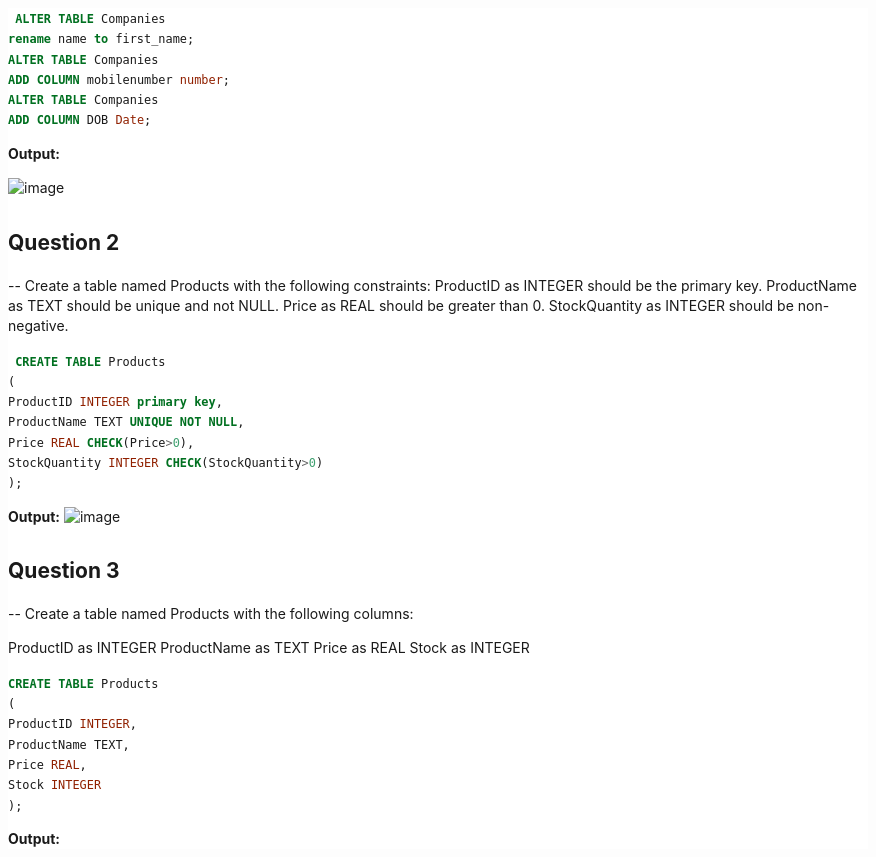 ```sql
 ALTER TABLE Companies
rename name to first_name;
ALTER TABLE Companies
ADD COLUMN mobilenumber number;
ALTER TABLE Companies
ADD COLUMN DOB Date;
```

**Output:**

![image](https://github.com/user-attachments/assets/5adebeca-9b74-4b1f-92cf-9f64990c7825)


**Question 2**
---
-- Create a table named Products with the following constraints:
ProductID as INTEGER should be the primary key.
ProductName as TEXT should be unique and not NULL.
Price as REAL should be greater than 0.
StockQuantity as INTEGER should be non-negative.

```sql
 CREATE TABLE Products
(
ProductID INTEGER primary key,
ProductName TEXT UNIQUE NOT NULL,
Price REAL CHECK(Price>0),
StockQuantity INTEGER CHECK(StockQuantity>0)
);
```

**Output:**
![image](https://github.com/user-attachments/assets/657c18ee-68f3-45d8-9773-acb008602e21)


**Question 3**
---
-- Create a table named Products with the following columns:

ProductID as INTEGER
ProductName as TEXT
Price as REAL
Stock as INTEGER

```sql
CREATE TABLE Products
(
ProductID INTEGER,
ProductName TEXT,
Price REAL,
Stock INTEGER
);
```

**Output:**
